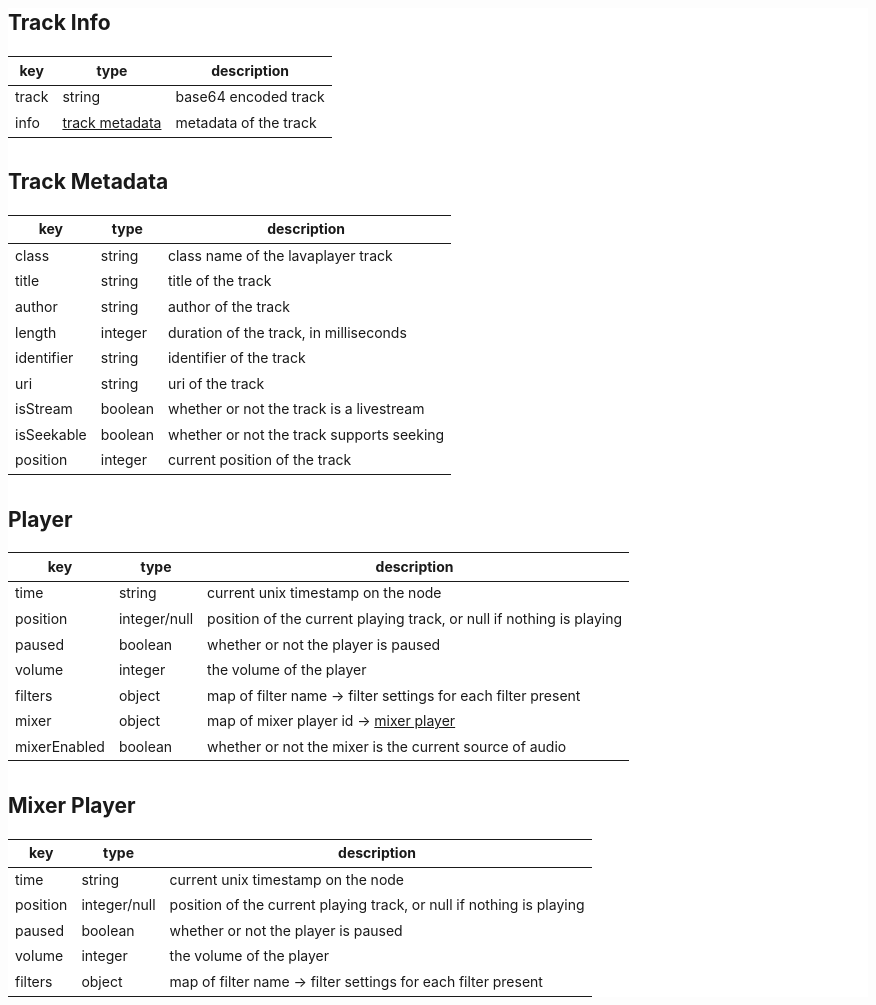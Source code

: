 ## Track Info

| key | type | description |
|-----|------|-------------|
| track | string | base64 encoded track |
| info | [track metadata](#track-metadata) | metadata of the track |

## Track Metadata

| key | type | description |
|-----|------|-------------|
| class | string | class name of the lavaplayer track |
| title | string | title of the track |
| author | string | author of the track |
| length | integer | duration of the track, in milliseconds |
| identifier | string | identifier of the track |
| uri | string | uri of the track |
| isStream | boolean | whether or not the track is a livestream |
| isSeekable | boolean | whether or not the track supports seeking |
| position | integer | current position of the track |

## Player 

| key | type | description |
|-----|------|-------------|
| time | string | current unix timestamp on the node |
| position | integer/null | position of the current playing track, or null if nothing is playing |
| paused | boolean | whether or not the player is paused |
| volume | integer | the volume of the player |
| filters | object | map of filter name -> filter settings for each filter present |
| mixer | object | map of mixer player id -> [mixer player](#mixer-player) |
| mixerEnabled | boolean | whether or not the mixer is the current source of audio |

## Mixer Player

| key | type | description |
|-----|------|-------------|
| time | string | current unix timestamp on the node |
| position | integer/null | position of the current playing track, or null if nothing is playing |
| paused | boolean | whether or not the player is paused |
| volume | integer | the volume of the player |
| filters | object | map of filter name -> filter settings for each filter present |

